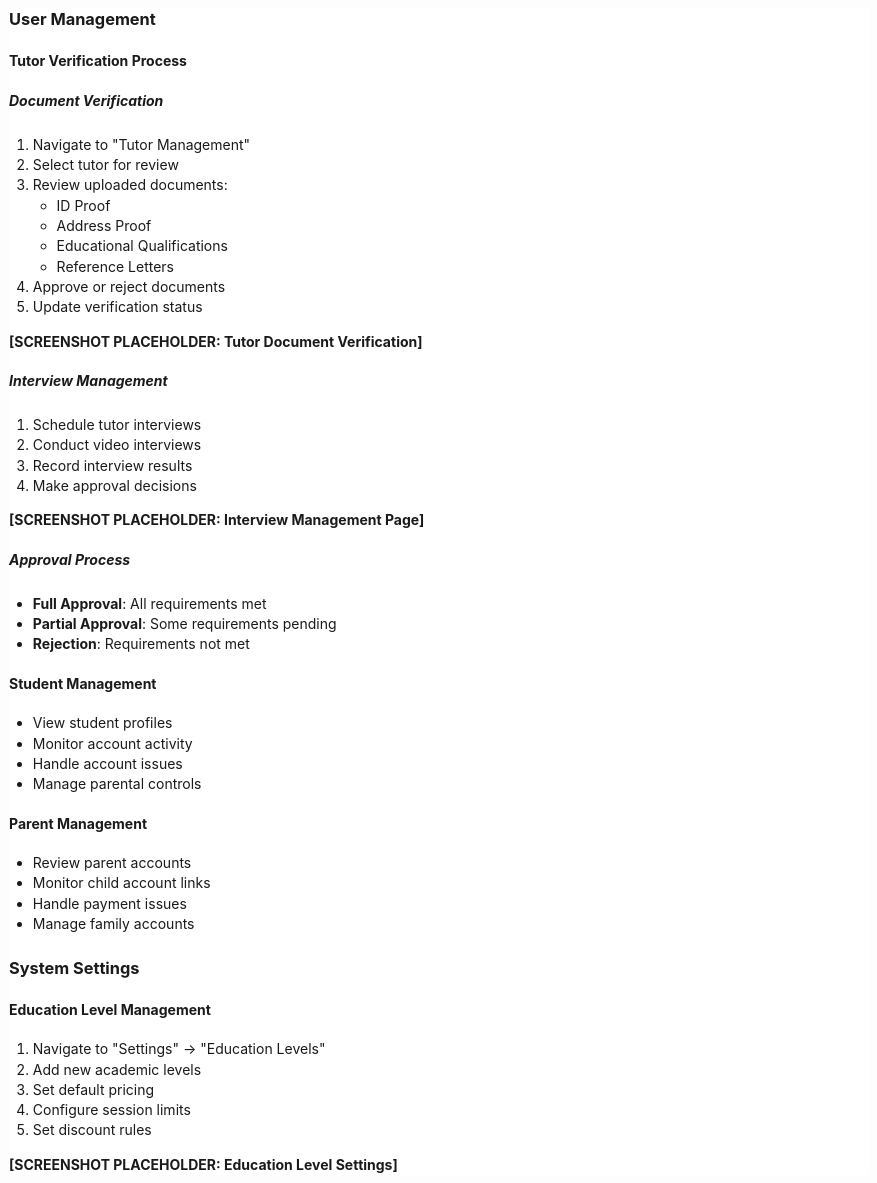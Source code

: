 ### User Management

#### Tutor Verification Process

##### Document Verification
1. Navigate to "Tutor Management"
2. Select tutor for review
3. Review uploaded documents:
   - ID Proof
   - Address Proof
   - Educational Qualifications
   - Reference Letters
4. Approve or reject documents
5. Update verification status

**[SCREENSHOT PLACEHOLDER: Tutor Document Verification]**

##### Interview Management
1. Schedule tutor interviews
2. Conduct video interviews
3. Record interview results
4. Make approval decisions

**[SCREENSHOT PLACEHOLDER: Interview Management Page]**

##### Approval Process
- **Full Approval**: All requirements met
- **Partial Approval**: Some requirements pending
- **Rejection**: Requirements not met

#### Student Management
- View student profiles
- Monitor account activity
- Handle account issues
- Manage parental controls

#### Parent Management
- Review parent accounts
- Monitor child account links
- Handle payment issues
- Manage family accounts

### System Settings

#### Education Level Management
1. Navigate to "Settings" → "Education Levels"
2. Add new academic levels
3. Set default pricing
4. Configure session limits
5. Set discount rules

**[SCREENSHOT PLACEHOLDER: Education Level Settings]**
